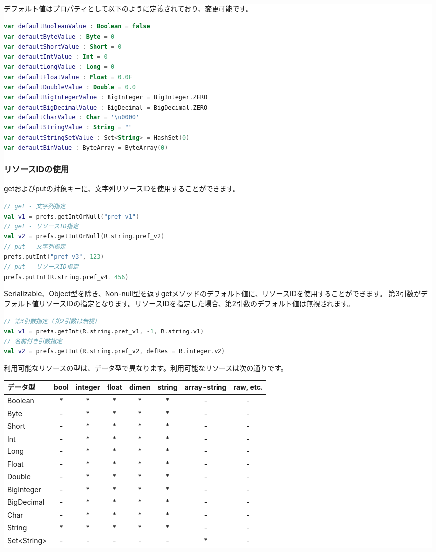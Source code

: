 デフォルト値はプロパティとして以下のように定義されており、変更可能です。

~~~kotlin
var defaultBooleanValue : Boolean = false
var defaultByteValue : Byte = 0
var defaultShortValue : Short = 0
var defaultIntValue : Int = 0
var defaultLongValue : Long = 0
var defaultFloatValue : Float = 0.0F
var defaultDoubleValue : Double = 0.0
var defaultBigIntegerValue : BigInteger = BigInteger.ZERO
var defaultBigDecimalValue : BigDecimal = BigDecimal.ZERO
var defaultCharValue : Char = '\u0000'
var defaultStringValue : String = ""
var defaultStringSetValue : Set<String> = HashSet(0)
var defaultBinValue : ByteArray = ByteArray(0)
~~~

### リソースIDの使用

getおよびputの対象キーに、文字列リソースIDを使用することができます。

~~~kotlin
// get - 文字列指定
val v1 = prefs.getIntOrNull("pref_v1") 
// get - リソースID指定
val v2 = prefs.getIntOrNull(R.string.pref_v2)
// put - 文字列指定
prefs.putInt("pref_v3", 123) 
// put - リソースID指定
prefs.putInt(R.string.pref_v4, 456)
~~~

Serializable、Object型を除き、Non-null型を返すgetメソッドのデフォルト値に、リソースIDを使用することができます。
第3引数がデフォルト値リソースIDの指定となります。リソースIDを指定した場合、第2引数のデフォルト値は無視されます。

~~~kotlin
// 第3引数指定 (第2引数は無視)
val v1 = prefs.getInt(R.string.pref_v1, -1, R.string.v1)
// 名前付き引数指定
val v2 = prefs.getInt(R.string.pref_v2, defRes = R.integer.v2) 
~~~

利用可能なリソースの型は、データ型で異なります。利用可能なリソースは次の通りです。

| データ型      | bool | integer | float | dimen | string | array-string | raw, etc. |
|:--------------|:----:|:-------:|:-----:|:-----:|:------:|:------------:|:---------:|
| Boolean       |   *  |    *    |   *   |   *   |    *   |       -      |     -     |
| Byte          |   -  |    *    |   *   |   *   |    *   |       -      |     -     |
| Short         |   -  |    *    |   *   |   *   |    *   |       -      |     -     |
| Int           |   -  |    *    |   *   |   *   |    *   |       -      |     -     |
| Long          |   -  |    *    |   *   |   *   |    *   |       -      |     -     |
| Float         |   -  |    *    |   *   |   *   |    *   |       -      |     -     |
| Double        |   -  |    *    |   *   |   *   |    *   |       -      |     -     |
| BigInteger    |   -  |    *    |   *   |   *   |    *   |       -      |     -     |
| BigDecimal    |   -  |    *    |   *   |   *   |    *   |       -      |     -     |
| Char          |   -  |    *    |   *   |   *   |    *   |       -      |     -     |
| String        |   *  |    *    |   *   |   *   |    *   |       -      |     -     |
| Set\<String\> |   -  |    -    |   -   |   -   |    -   |       *      |     -     |